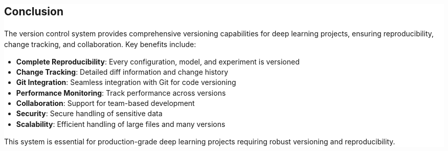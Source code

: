 ## Conclusion

The version control system provides comprehensive versioning capabilities for deep learning projects, ensuring reproducibility, change tracking, and collaboration. Key benefits include:

- **Complete Reproducibility**: Every configuration, model, and experiment is versioned
- **Change Tracking**: Detailed diff information and change history
- **Git Integration**: Seamless integration with Git for code versioning
- **Performance Monitoring**: Track performance across versions
- **Collaboration**: Support for team-based development
- **Security**: Secure handling of sensitive data
- **Scalability**: Efficient handling of large files and many versions

This system is essential for production-grade deep learning projects requiring robust versioning and reproducibility. 
